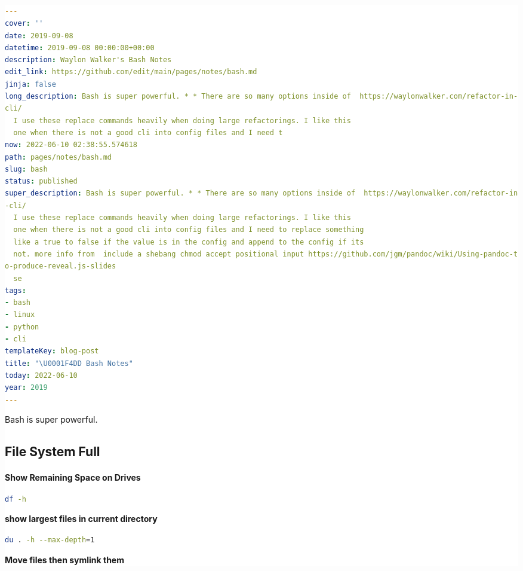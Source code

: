 ```yaml
---
cover: ''
date: 2019-09-08
datetime: 2019-09-08 00:00:00+00:00
description: Waylon Walker's Bash Notes
edit_link: https://github.com/edit/main/pages/notes/bash.md
jinja: false
long_description: Bash is super powerful. * * There are so many options inside of  https://waylonwalker.com/refactor-in-cli/
  I use these replace commands heavily when doing large refactorings. I like this
  one when there is not a good cli into config files and I need t
now: 2022-06-10 02:38:55.574618
path: pages/notes/bash.md
slug: bash
status: published
super_description: Bash is super powerful. * * There are so many options inside of  https://waylonwalker.com/refactor-in-cli/
  I use these replace commands heavily when doing large refactorings. I like this
  one when there is not a good cli into config files and I need to replace something
  like a true to false if the value is in the config and append to the config if its
  not. more info from  include a shebang chmod accept positional input https://github.com/jgm/pandoc/wiki/Using-pandoc-to-produce-reveal.js-slides
  se
tags:
- bash
- linux
- python
- cli
templateKey: blog-post
title: "\U0001F4DD Bash Notes"
today: 2022-06-10
year: 2019
---
```


Bash is super powerful.

## File System Full

**Show Remaining Space on Drives**

```bash
df -h
```

**show largest files in current directory**

```bash
du . -h --max-depth=1
```

**Move files then symlink them**
